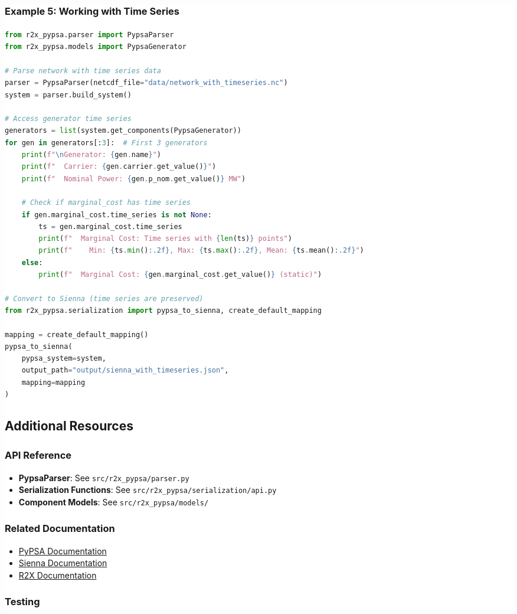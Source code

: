 ### Example 5: Working with Time Series

```python
from r2x_pypsa.parser import PypsaParser
from r2x_pypsa.models import PypsaGenerator

# Parse network with time series data
parser = PypsaParser(netcdf_file="data/network_with_timeseries.nc")
system = parser.build_system()

# Access generator time series
generators = list(system.get_components(PypsaGenerator))
for gen in generators[:3]:  # First 3 generators
    print(f"\nGenerator: {gen.name}")
    print(f"  Carrier: {gen.carrier.get_value()}")
    print(f"  Nominal Power: {gen.p_nom.get_value()} MW")
    
    # Check if marginal_cost has time series
    if gen.marginal_cost.time_series is not None:
        ts = gen.marginal_cost.time_series
        print(f"  Marginal Cost: Time series with {len(ts)} points")
        print(f"    Min: {ts.min():.2f}, Max: {ts.max():.2f}, Mean: {ts.mean():.2f}")
    else:
        print(f"  Marginal Cost: {gen.marginal_cost.get_value()} (static)")

# Convert to Sienna (time series are preserved)
from r2x_pypsa.serialization import pypsa_to_sienna, create_default_mapping

mapping = create_default_mapping()
pypsa_to_sienna(
    pypsa_system=system,
    output_path="output/sienna_with_timeseries.json",
    mapping=mapping
)
```

## Additional Resources

### API Reference

- **PypsaParser**: See `src/r2x_pypsa/parser.py`
- **Serialization Functions**: See `src/r2x_pypsa/serialization/api.py`
- **Component Models**: See `src/r2x_pypsa/models/`

### Related Documentation

- [PyPSA Documentation](https://pypsa.readthedocs.io/)
- [Sienna Documentation](https://nrel-sienna.github.io/PowerSystems.jl/stable/)
- [R2X Documentation](https://github.com/NREL/r2x)

### Testing
